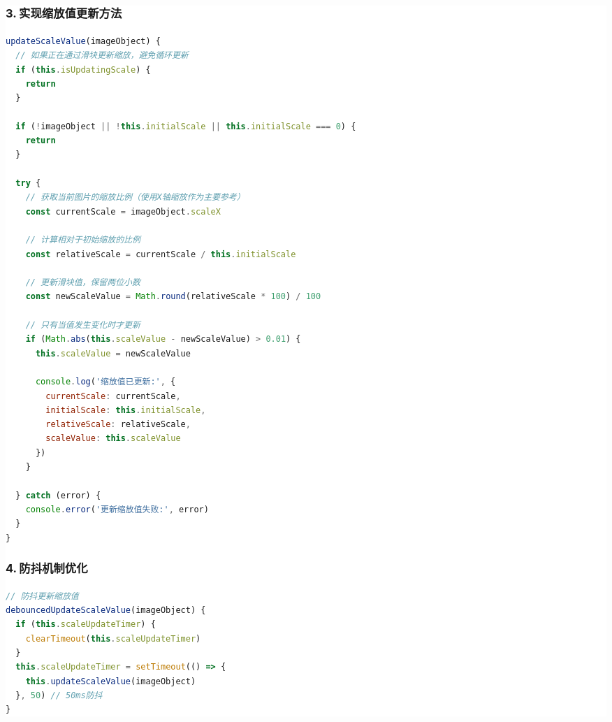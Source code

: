 ### 3. **实现缩放值更新方法**

```javascript
updateScaleValue(imageObject) {
  // 如果正在通过滑块更新缩放，避免循环更新
  if (this.isUpdatingScale) {
    return
  }
  
  if (!imageObject || !this.initialScale || this.initialScale === 0) {
    return
  }
  
  try {
    // 获取当前图片的缩放比例（使用X轴缩放作为主要参考）
    const currentScale = imageObject.scaleX
    
    // 计算相对于初始缩放的比例
    const relativeScale = currentScale / this.initialScale
    
    // 更新滑块值，保留两位小数
    const newScaleValue = Math.round(relativeScale * 100) / 100
    
    // 只有当值发生变化时才更新
    if (Math.abs(this.scaleValue - newScaleValue) > 0.01) {
      this.scaleValue = newScaleValue
      
      console.log('缩放值已更新:', {
        currentScale: currentScale,
        initialScale: this.initialScale,
        relativeScale: relativeScale,
        scaleValue: this.scaleValue
      })
    }
    
  } catch (error) {
    console.error('更新缩放值失败:', error)
  }
}
```

### 4. **防抖机制优化**

```javascript
// 防抖更新缩放值
debouncedUpdateScaleValue(imageObject) {
  if (this.scaleUpdateTimer) {
    clearTimeout(this.scaleUpdateTimer)
  }
  this.scaleUpdateTimer = setTimeout(() => {
    this.updateScaleValue(imageObject)
  }, 50) // 50ms防抖
}
```
